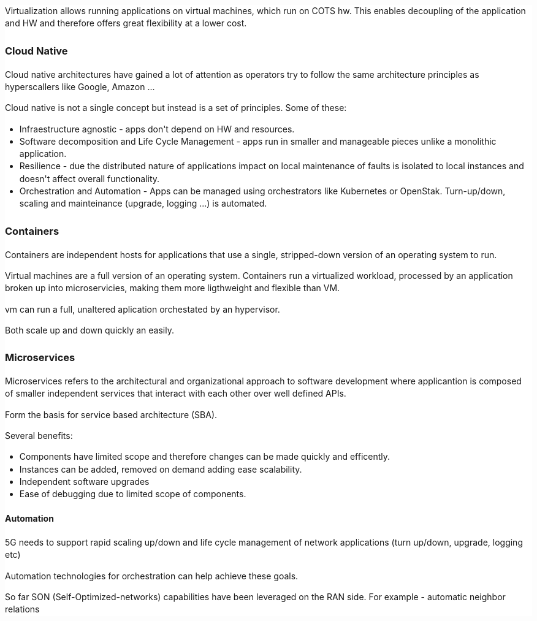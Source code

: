 Virtualization allows running applications on virtual machines, which run on COTS hw. This enables decoupling of the
application and HW and therefore offers great flexibility at a lower cost. 


### Cloud Native

Cloud native architectures have gained a lot of attention as operators try to follow the same architecture principles as hyperscallers like Google, Amazon ...

Cloud native is not a single concept but instead is a set of principles. Some of these: 

- Infraestructure agnostic - apps don't depend on HW and resources. 
- Software decomposition and Life Cycle Management - apps run in smaller and manageable pieces unlike a monolithic application. 
- Resilience - due the distributed nature of applications impact on local maintenance of faults is isolated to local instances and doesn't affect overall functionality. 
- Orchestration and Automation - Apps can be managed using orchestrators like Kubernetes or OpenStak. Turn-up/down, scaling and mainteinance (upgrade, logging ...) is automated. 

### Containers 

Containers are independent hosts for applications that use a single, stripped-down version of an operating system to run. 

Virtual machines are a full version of an operating system. Containers run a virtualized workload, processed by an application 
broken up into microservicies, making them more ligthweight and flexible than VM. 

vm can run a full, unaltered aplication orchestated by an hypervisor. 

Both scale up and down quickly an easily. 

### Microservices

Microservices refers to the architectural and organizational approach to software development where applicantion is composed of smaller 
independent services that interact with each other over well defined APIs. 

Form the basis for service based architecture (SBA).

Several benefits: 
- Components have limited scope  and therefore changes can be made quickly and efficently. 
- Instances can be added, removed on demand adding ease scalability.
- Independent software upgrades
- Ease of debugging due to limited scope of components. 

#### Automation

5G needs to support rapid scaling up/down and life cycle management of network applications (turn up/down, upgrade, logging etc)

Automation technologies for orchestration can help achieve these goals. 

So far SON (Self-Optimized-networks) capabilities have been leveraged on the RAN side. For example - automatic neighbor relations
